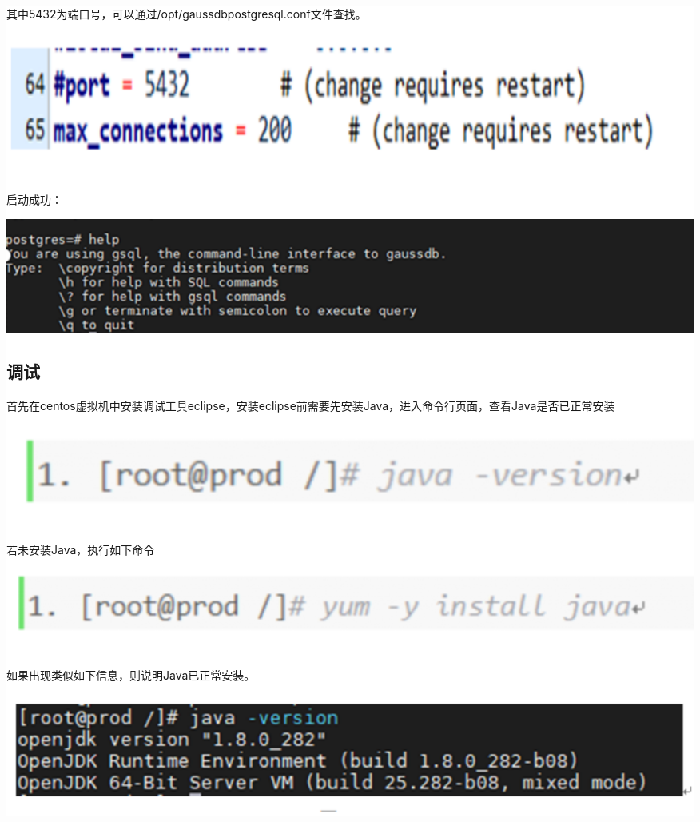 其中5432为端口号，可以通过/opt/gaussdbpostgresql.conf文件查找。

![](figures/20211210-b5e98799-1e5c-411a-a4b8-bc25c8187085.png)

启动成功：

![](figures/20211210-415b9d65-5d55-4ac2-a8c4-81a5205d6b6e.png)

## 调试<a name="section744216881014"></a>

首先在centos虚拟机中安装调试工具eclipse，安装eclipse前需要先安装Java，进入命令行页面，查看Java是否已正常安装

![](figures/20211210-31165906-62b2-4632-ac2c-25490d109830.png)

若未安装Java，执行如下命令

![](figures/20211210-9fdeb2db-b7d4-49ee-8dd5-3a933ddf6bc8.png)

如果出现类似如下信息，则说明Java已正常安装。

![](figures/20211210-a86cee82-2d69-4306-bc33-be92507f0cf9.png)
